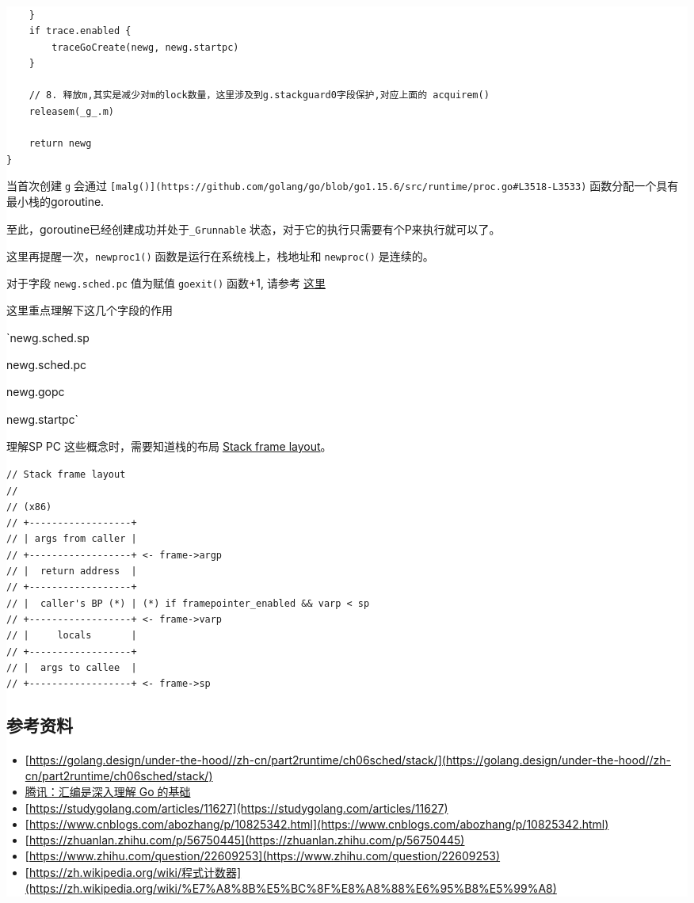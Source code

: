 ```
	}
	if trace.enabled {
		traceGoCreate(newg, newg.startpc)
	}

	// 8. 释放m,其实是减少对m的lock数量，这里涉及到g.stackguard0字段保护,对应上面的 acquirem()
	releasem(_g_.m)

	return newg
}
```

当首次创建 `g` 会通过 ` [malg()](https://github.com/golang/go/blob/go1.15.6/src/runtime/proc.go#L3518-L3533) ` 函数分配一个具有最小栈的goroutine.

至此，goroutine已经创建成功并处于`_Grunnable` 状态，对于它的执行只需要有个P来执行就可以了。

这里再提醒一次，`newproc1()` 函数是运行在系统栈上，栈地址和 `newproc()` 是连续的。

对于字段 `newg.sched.pc` 值为赋值 `goexit()` 函数+1, 请参考 [这里](https://www.cnblogs.com/abozhang/p/10825342.html)

这里重点理解下这几个字段的作用

`newg.sched.sp

newg.sched.pc

newg.gopc

newg.startpc`

理解SP PC 这些概念时，需要知道栈的布局 [Stack frame layout](https://github.com/golang/go/blob/release-branch.go1.15/src/runtime/stack.go#L505)。

```
// Stack frame layout
//
// (x86)
// +------------------+
// | args from caller |
// +------------------+ <- frame->argp
// |  return address  |
// +------------------+
// |  caller's BP (*) | (*) if framepointer_enabled && varp < sp
// +------------------+ <- frame->varp
// |     locals       |
// +------------------+
// |  args to callee  |
// +------------------+ <- frame->sp
```

## 参考资料 

 * [https://golang.design/under-the-hood//zh-cn/part2runtime/ch06sched/stack/](https://golang.design/under-the-hood//zh-cn/part2runtime/ch06sched/stack/)
 * [腾讯：汇编是深入理解 Go 的基础](https://mp.weixin.qq.com/s/2JQM1piaWPQW-uwD_P-3Cg)
 * [https://studygolang.com/articles/11627](https://studygolang.com/articles/11627)
 * [https://www.cnblogs.com/abozhang/p/10825342.html](https://www.cnblogs.com/abozhang/p/10825342.html)
 * [https://zhuanlan.zhihu.com/p/56750445](https://zhuanlan.zhihu.com/p/56750445)
 * [https://www.zhihu.com/question/22609253](https://www.zhihu.com/question/22609253)
 * [https://zh.wikipedia.org/wiki/程式计数器](https://zh.wikipedia.org/wiki/%E7%A8%8B%E5%BC%8F%E8%A8%88%E6%95%B8%E5%99%A8)